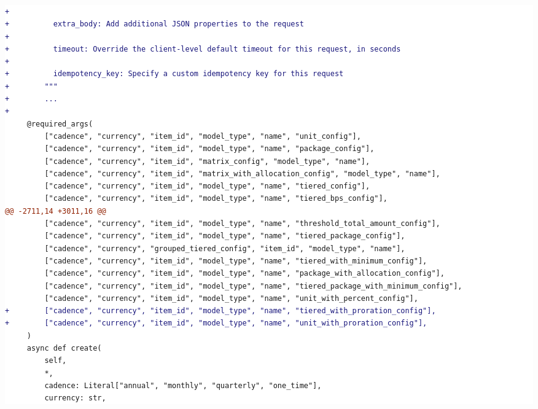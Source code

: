 ```diff
+
+          extra_body: Add additional JSON properties to the request
+
+          timeout: Override the client-level default timeout for this request, in seconds
+
+          idempotency_key: Specify a custom idempotency key for this request
+        """
+        ...
+
     @required_args(
         ["cadence", "currency", "item_id", "model_type", "name", "unit_config"],
         ["cadence", "currency", "item_id", "model_type", "name", "package_config"],
         ["cadence", "currency", "item_id", "matrix_config", "model_type", "name"],
         ["cadence", "currency", "item_id", "matrix_with_allocation_config", "model_type", "name"],
         ["cadence", "currency", "item_id", "model_type", "name", "tiered_config"],
         ["cadence", "currency", "item_id", "model_type", "name", "tiered_bps_config"],
@@ -2711,14 +3011,16 @@
         ["cadence", "currency", "item_id", "model_type", "name", "threshold_total_amount_config"],
         ["cadence", "currency", "item_id", "model_type", "name", "tiered_package_config"],
         ["cadence", "currency", "grouped_tiered_config", "item_id", "model_type", "name"],
         ["cadence", "currency", "item_id", "model_type", "name", "tiered_with_minimum_config"],
         ["cadence", "currency", "item_id", "model_type", "name", "package_with_allocation_config"],
         ["cadence", "currency", "item_id", "model_type", "name", "tiered_package_with_minimum_config"],
         ["cadence", "currency", "item_id", "model_type", "name", "unit_with_percent_config"],
+        ["cadence", "currency", "item_id", "model_type", "name", "tiered_with_proration_config"],
+        ["cadence", "currency", "item_id", "model_type", "name", "unit_with_proration_config"],
     )
     async def create(
         self,
         *,
         cadence: Literal["annual", "monthly", "quarterly", "one_time"],
         currency: str,
